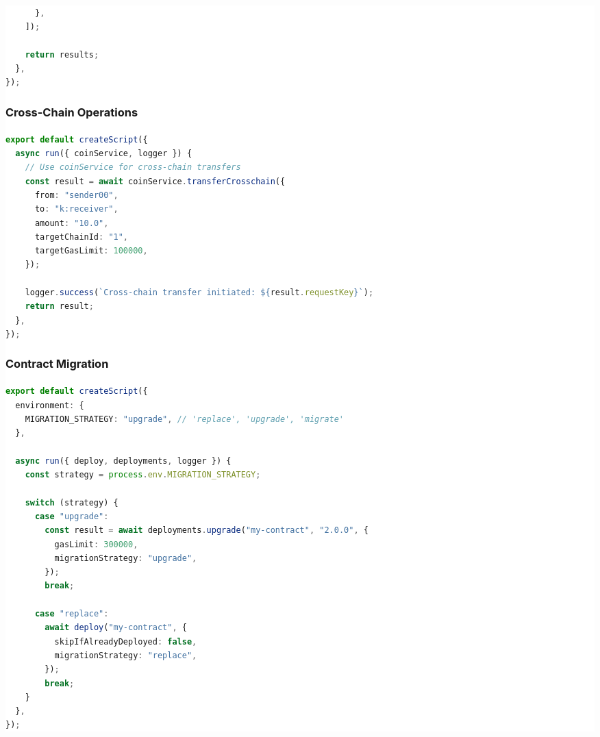 ```typescript
      },
    ]);

    return results;
  },
});
```

### Cross-Chain Operations

```typescript
export default createScript({
  async run({ coinService, logger }) {
    // Use coinService for cross-chain transfers
    const result = await coinService.transferCrosschain({
      from: "sender00",
      to: "k:receiver",
      amount: "10.0",
      targetChainId: "1",
      targetGasLimit: 100000,
    });

    logger.success(`Cross-chain transfer initiated: ${result.requestKey}`);
    return result;
  },
});
```

### Contract Migration

```typescript
export default createScript({
  environment: {
    MIGRATION_STRATEGY: "upgrade", // 'replace', 'upgrade', 'migrate'
  },

  async run({ deploy, deployments, logger }) {
    const strategy = process.env.MIGRATION_STRATEGY;

    switch (strategy) {
      case "upgrade":
        const result = await deployments.upgrade("my-contract", "2.0.0", {
          gasLimit: 300000,
          migrationStrategy: "upgrade",
        });
        break;

      case "replace":
        await deploy("my-contract", {
          skipIfAlreadyDeployed: false,
          migrationStrategy: "replace",
        });
        break;
    }
  },
});
```
